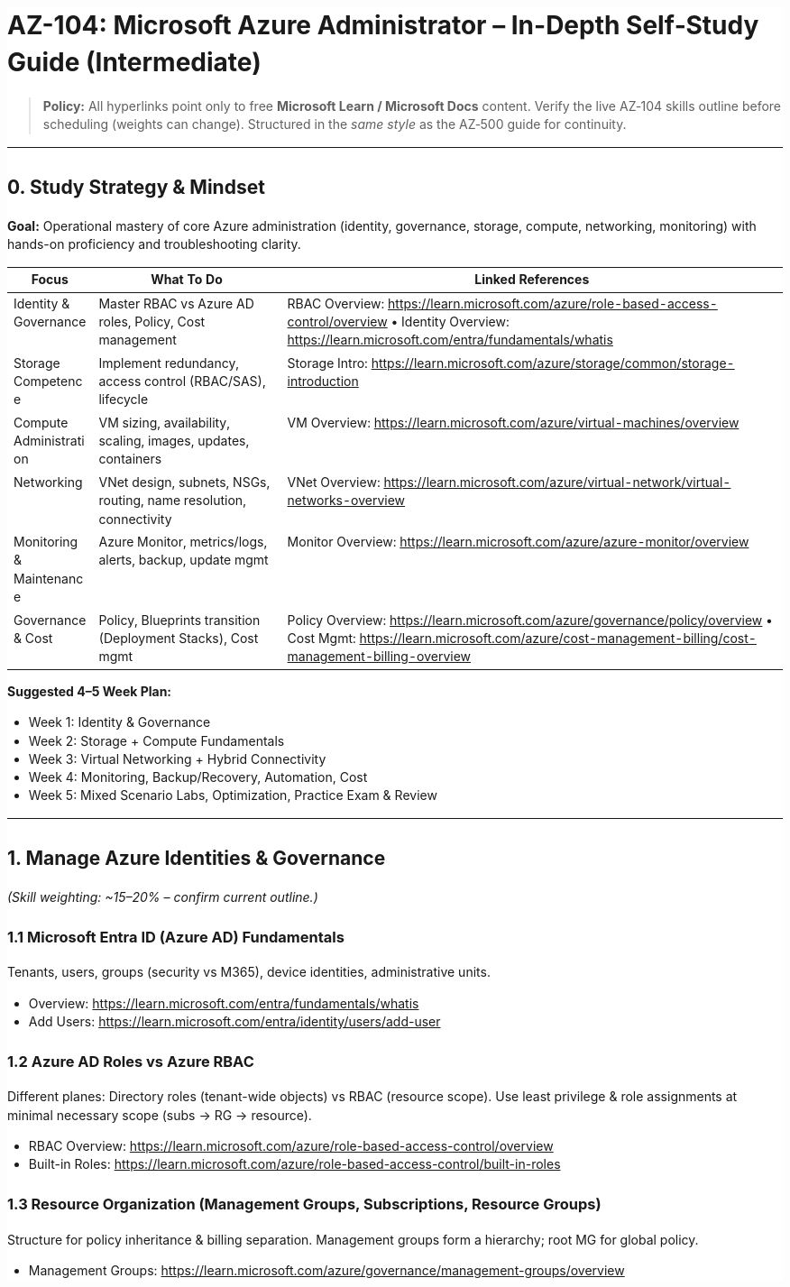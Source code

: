 # AZ-104: Microsoft Azure Administrator – In-Depth Self‑Study Guide (Intermediate)

> **Policy:** All hyperlinks point only to free **Microsoft Learn / Microsoft Docs** content. Verify the live AZ‑104 skills outline before scheduling (weights can change). Structured in the *same style* as the AZ‑500 guide for continuity.

---
## 0. Study Strategy & Mindset
**Goal:** Operational mastery of core Azure administration (identity, governance, storage, compute, networking, monitoring) with hands-on proficiency and troubleshooting clarity.

| Focus | What To Do | Linked References |
|-------|------------|------------------|
| Identity & Governance | Master RBAC vs Azure AD roles, Policy, Cost management | RBAC Overview: https://learn.microsoft.com/azure/role-based-access-control/overview • Identity Overview: https://learn.microsoft.com/entra/fundamentals/whatis |
| Storage Competence | Implement redundancy, access control (RBAC/SAS), lifecycle | Storage Intro: https://learn.microsoft.com/azure/storage/common/storage-introduction |
| Compute Administration | VM sizing, availability, scaling, images, updates, containers | VM Overview: https://learn.microsoft.com/azure/virtual-machines/overview |
| Networking | VNet design, subnets, NSGs, routing, name resolution, connectivity | VNet Overview: https://learn.microsoft.com/azure/virtual-network/virtual-networks-overview |
| Monitoring & Maintenance | Azure Monitor, metrics/logs, alerts, backup, update mgmt | Monitor Overview: https://learn.microsoft.com/azure/azure-monitor/overview |
| Governance & Cost | Policy, Blueprints transition (Deployment Stacks), Cost mgmt | Policy Overview: https://learn.microsoft.com/azure/governance/policy/overview • Cost Mgmt: https://learn.microsoft.com/azure/cost-management-billing/cost-management-billing-overview |

**Suggested 4–5 Week Plan:**
- Week 1: Identity & Governance
- Week 2: Storage + Compute Fundamentals
- Week 3: Virtual Networking + Hybrid Connectivity
- Week 4: Monitoring, Backup/Recovery, Automation, Cost
- Week 5: Mixed Scenario Labs, Optimization, Practice Exam & Review

---
## 1. Manage Azure Identities & Governance
*(Skill weighting: ~15–20% – confirm current outline.)*

### 1.1 Microsoft Entra ID (Azure AD) Fundamentals
Tenants, users, groups (security vs M365), device identities, administrative units.
- Overview: https://learn.microsoft.com/entra/fundamentals/whatis
- Add Users: https://learn.microsoft.com/entra/identity/users/add-user

### 1.2 Azure AD Roles vs Azure RBAC
Different planes: Directory roles (tenant-wide objects) vs RBAC (resource scope). Use least privilege & role assignments at minimal necessary scope (subs → RG → resource).
- RBAC Overview: https://learn.microsoft.com/azure/role-based-access-control/overview
- Built-in Roles: https://learn.microsoft.com/azure/role-based-access-control/built-in-roles

### 1.3 Resource Organization (Management Groups, Subscriptions, Resource Groups)
Structure for policy inheritance & billing separation. Management groups form a hierarchy; root MG for global policy.
- Management Groups: https://learn.microsoft.com/azure/governance/management-groups/overview

